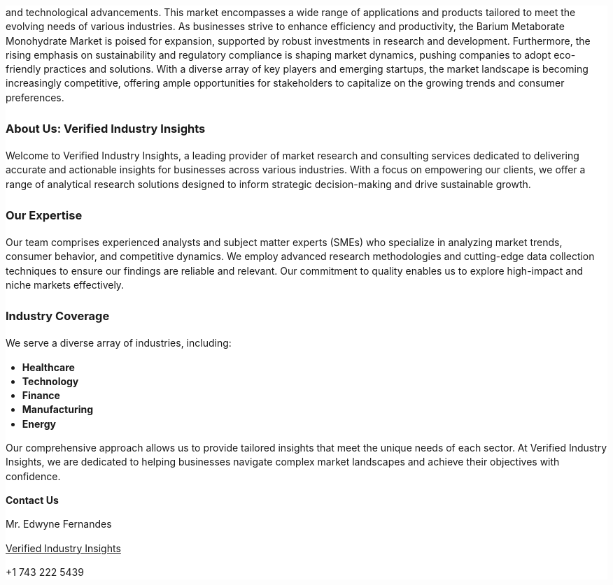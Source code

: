and technological advancements. This market encompasses a wide range of applications and products tailored to meet the evolving needs of various industries. As businesses strive to enhance efficiency and productivity, the Barium Metaborate Monohydrate Market is poised for expansion, supported by robust investments in research and development. Furthermore, the rising emphasis on sustainability and regulatory compliance is shaping market dynamics, pushing companies to adopt eco-friendly practices and solutions. With a diverse array of key players and emerging startups, the market landscape is becoming increasingly competitive, offering ample opportunities for stakeholders to capitalize on the growing trends and consumer preferences.</p><h3>About Us: Verified Industry Insights</h3><p>Welcome to Verified Industry Insights, a leading provider of market research and consulting services dedicated to delivering accurate and actionable insights for businesses across various industries. With a focus on empowering our clients, we offer a range of analytical research solutions designed to inform strategic decision-making and drive sustainable growth.</p><h3>Our Expertise</h3><p>Our team comprises experienced analysts and subject matter experts (SMEs) who specialize in analyzing market trends, consumer behavior, and competitive dynamics. We employ advanced research methodologies and cutting-edge data collection techniques to ensure our findings are reliable and relevant. Our commitment to quality enables us to explore high-impact and niche markets effectively.</p><h3>Industry Coverage</h3><p>We serve a diverse array of industries, including:</p><ul><li><strong>Healthcare</strong></li><li><strong>Technology</strong></li><li><strong>Finance</strong></li><li><strong>Manufacturing</strong></li><li><strong>Energy</strong></li></ul><p>Our comprehensive approach allows us to provide tailored insights that meet the unique needs of each sector. At Verified Industry Insights, we are dedicated to helping businesses navigate complex market landscapes and achieve their objectives with confidence.</p><p><strong>Contact Us</strong></p><p>Mr. Edwyne Fernandes</p><p><a href="https://www.verifiedindustryinsights.com/">Verified Industry Insights</a></p><p>+1 743 222 5439</p>
